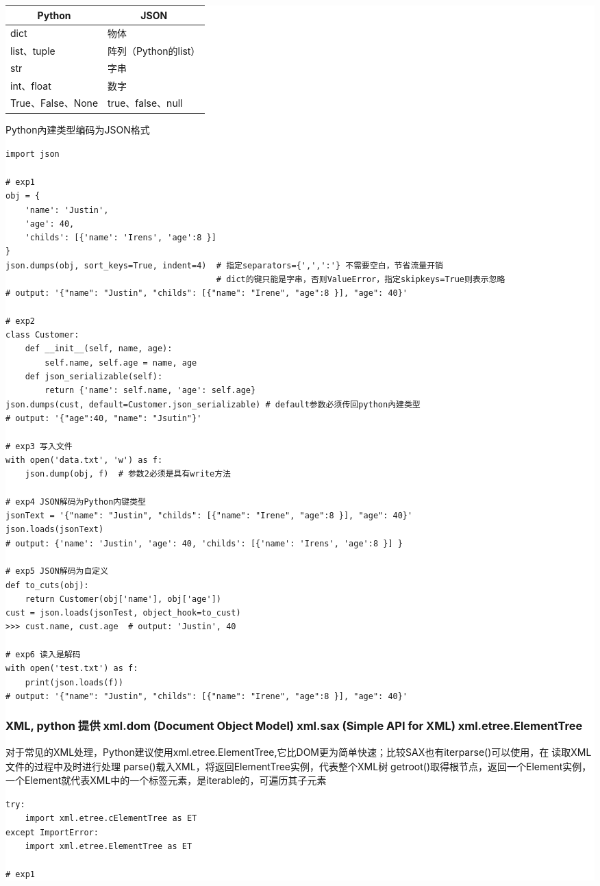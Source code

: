 Python | JSON
---|---
dict | 物体
list、tuple | 阵列（Python的list）
str | 字串
int、float | 数字
True、False、None | true、false、null

Python內建类型编码为JSON格式
```
import json

# exp1
obj = {
    'name': 'Justin',
    'age': 40,
    'childs': [{'name': 'Irens', 'age':8 }]
}
json.dumps(obj, sort_keys=True, indent=4)  # 指定separators={',',':'} 不需要空白，节省流量开销
                                           # dict的键只能是字串，否则ValueError，指定skipkeys=True则表示忽略
# output: '{"name": "Justin", "childs": [{"name": "Irene", "age":8 }], "age": 40}'

# exp2
class Customer:
    def __init__(self, name, age):
        self.name, self.age = name, age
    def json_serializable(self):
        return {'name': self.name, 'age': self.age}
json.dumps(cust, default=Customer.json_serializable) # default参数必须传回python內建类型
# output: '{"age":40, "name": "Jsutin"}'

# exp3 写入文件
with open('data.txt', 'w') as f:
    json.dump(obj, f)  # 参数2必须是具有write方法
    
# exp4 JSON解码为Python内键类型
jsonText = '{"name": "Justin", "childs": [{"name": "Irene", "age":8 }], "age": 40}'
json.loads(jsonText)
# output: {'name': 'Justin', 'age': 40, 'childs': [{'name': 'Irens', 'age':8 }] }

# exp5 JSON解码为自定义
def to_cuts(obj):
    return Customer(obj['name'], obj['age'])
cust = json.loads(jsonTest, object_hook=to_cust)
>>> cust.name, cust.age  # output: 'Justin', 40

# exp6 读入是解码
with open('test.txt') as f:
    print(json.loads(f))
# output: '{"name": "Justin", "childs": [{"name": "Irene", "age":8 }], "age": 40}'
```
### XML, python 提供 xml.dom (Document Object Model) xml.sax (Simple API for XML) xml.etree.ElementTree
对于常见的XML处理，Python建议使用xml.etree.ElementTree,它比DOM更为简单快速；比较SAX也有iterparse()可以使用，在
读取XML文件的过程中及时进行处理
parse()载入XML，将返回ElementTree实例，代表整个XML树
getroot()取得根节点，返回一个Element实例，一个Element就代表XML中的一个标签元素，是iterable的，可遍历其子元素
```
try:
    import xml.etree.cElementTree as ET
except ImportError:
    import xml.etree.ElementTree as ET
    
# exp1
```